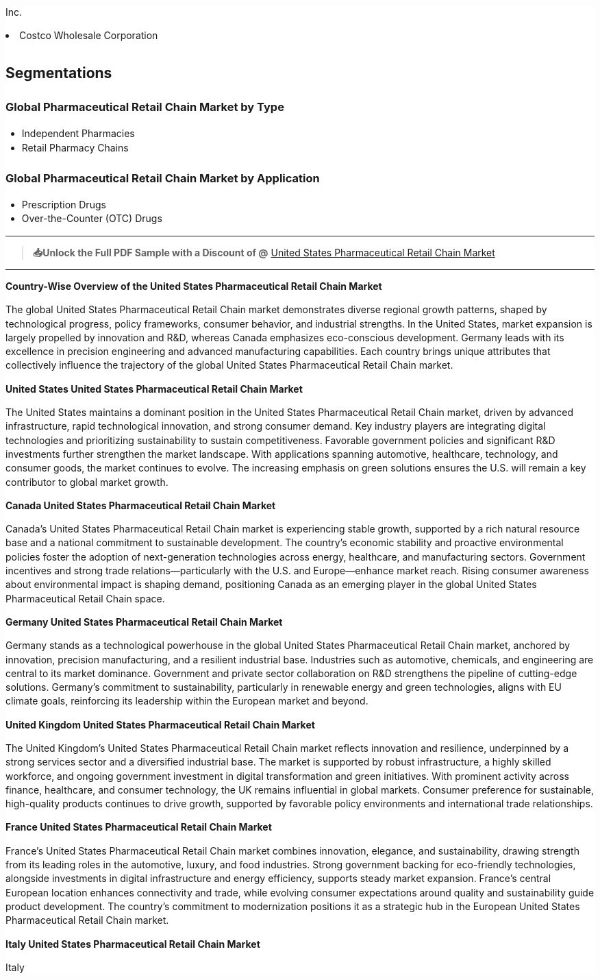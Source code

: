 Inc.</li><li>Costco Wholesale Corporation</li></ul></p><p><h2>Segmentations</h2><h3>Global Pharmaceutical Retail Chain Market by Type</h3><ul><li>Independent Pharmacies</li><li>Retail Pharmacy Chains</li></ul><h3>Global Pharmaceutical Retail Chain Market by Application</h3><ul><li>Prescription Drugs</li><li>Over-the-Counter (OTC) Drugs</li></ul></p><hr /><blockquote><p><strong>📥Unlock the Full PDF Sample with a Discount of @</strong> <a href="https://www.marketresearchintellect.com/ask-for-discount/?rid=1016327&amp;utm_source=Github-April&amp;utm_medium=016">United States Pharmaceutical Retail Chain Market</a></p></blockquote><hr /><p class="" data-start="217" data-end="261"><strong data-start="217" data-end="261">Country-Wise Overview of the United States Pharmaceutical Retail Chain Market</strong></p><p class="" data-start="263" data-end="774">The global United States Pharmaceutical Retail Chain market demonstrates diverse regional growth patterns, shaped by technological progress, policy frameworks, consumer behavior, and industrial strengths. In the United States, market expansion is largely propelled by innovation and R&amp;D, whereas Canada emphasizes eco-conscious development. Germany leads with its excellence in precision engineering and advanced manufacturing capabilities. Each country brings unique attributes that collectively influence the trajectory of the global United States Pharmaceutical Retail Chain market.</p><p class="" data-start="776" data-end="1421"><strong data-start="776" data-end="805">United States United States Pharmaceutical Retail Chain Market</strong></p><p class="" data-start="776" data-end="1421">The United States maintains a dominant position in the United States Pharmaceutical Retail Chain market, driven by advanced infrastructure, rapid technological innovation, and strong consumer demand. Key industry players are integrating digital technologies and prioritizing sustainability to sustain competitiveness. Favorable government policies and significant R&amp;D investments further strengthen the market landscape. With applications spanning automotive, healthcare, technology, and consumer goods, the market continues to evolve. The increasing emphasis on green solutions ensures the U.S. will remain a key contributor to global market growth.</p><p class="" data-start="1423" data-end="2019"><strong data-start="1423" data-end="1445">Canada United States Pharmaceutical Retail Chain Market</strong></p><p class="" data-start="1423" data-end="2019">Canada&rsquo;s United States Pharmaceutical Retail Chain market is experiencing stable growth, supported by a rich natural resource base and a national commitment to sustainable development. The country&rsquo;s economic stability and proactive environmental policies foster the adoption of next-generation technologies across energy, healthcare, and manufacturing sectors. Government incentives and strong trade relations&mdash;particularly with the U.S. and Europe&mdash;enhance market reach. Rising consumer awareness about environmental impact is shaping demand, positioning Canada as an emerging player in the global United States Pharmaceutical Retail Chain space.</p><p class="" data-start="2021" data-end="2591"><strong data-start="2021" data-end="2044">Germany United States Pharmaceutical Retail Chain Market</strong></p><p class="" data-start="2021" data-end="2591">Germany stands as a technological powerhouse in the global United States Pharmaceutical Retail Chain market, anchored by innovation, precision manufacturing, and a resilient industrial base. Industries such as automotive, chemicals, and engineering are central to its market dominance. Government and private sector collaboration on R&amp;D strengthens the pipeline of cutting-edge solutions. Germany&rsquo;s commitment to sustainability, particularly in renewable energy and green technologies, aligns with EU climate goals, reinforcing its leadership within the European market and beyond.</p><p class="" data-start="2593" data-end="3221"><strong data-start="2593" data-end="2623">United Kingdom United States Pharmaceutical Retail Chain Market</strong></p><p class="" data-start="2593" data-end="3221">The United Kingdom&rsquo;s United States Pharmaceutical Retail Chain market reflects innovation and resilience, underpinned by a strong services sector and a diversified industrial base. The market is supported by robust infrastructure, a highly skilled workforce, and ongoing government investment in digital transformation and green initiatives. With prominent activity across finance, healthcare, and consumer technology, the UK remains influential in global markets. Consumer preference for sustainable, high-quality products continues to drive growth, supported by favorable policy environments and international trade relationships.</p><p class="" data-start="3223" data-end="3838"><strong data-start="3223" data-end="3245">France United States Pharmaceutical Retail Chain Market</strong></p><p class="" data-start="3223" data-end="3838">France&rsquo;s United States Pharmaceutical Retail Chain market combines innovation, elegance, and sustainability, drawing strength from its leading roles in the automotive, luxury, and food industries. Strong government backing for eco-friendly technologies, alongside investments in digital infrastructure and energy efficiency, supports steady market expansion. France&rsquo;s central European location enhances connectivity and trade, while evolving consumer expectations around quality and sustainability guide product development. The country&rsquo;s commitment to modernization positions it as a strategic hub in the European United States Pharmaceutical Retail Chain market.</p><p class="" data-start="3840" data-end="4422"><strong data-start="3840" data-end="3861">Italy United States Pharmaceutical Retail Chain Market</strong></p><p class="" data-start="3840" data-end="4422">Italy